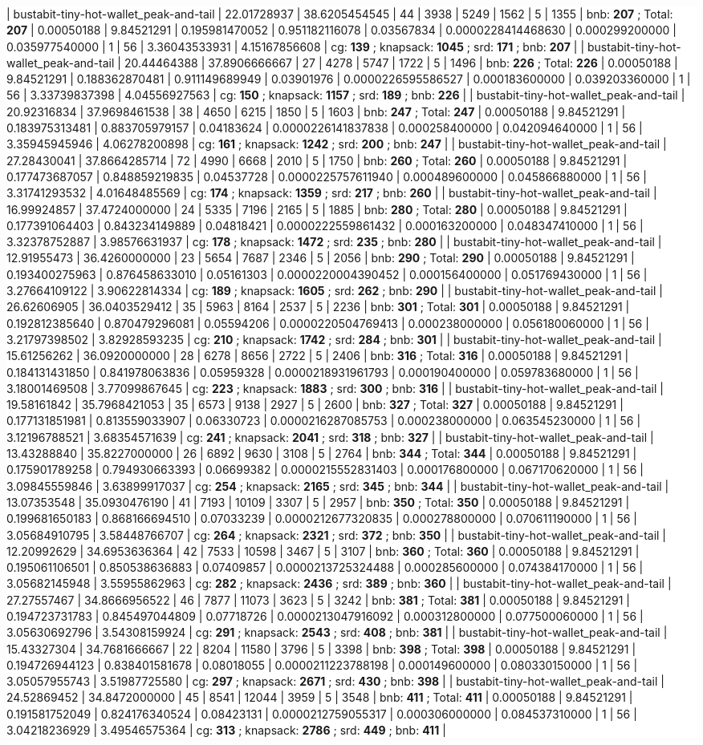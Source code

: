 | bustabit-tiny-hot-wallet_peak-and-tail | 22.01728937 | 38.6205454545 | 44 | 3938 | 5249 | 1562 | 5 | 1355 | bnb: **207** ; Total: **207** | 0.00050188 | 9.84521291 | 0.195981470052 | 0.951182116078 | 0.03567834 | 0.0000228414468630 | 0.000299200000 | 0.035977540000 | 1 | 56 | 3.36043533931 | 4.15167856608 | cg: **139** ; knapsack: **1045** ; srd: **171** ; bnb: **207** |
| bustabit-tiny-hot-wallet_peak-and-tail | 20.44464388 | 37.8906666667 | 27 | 4278 | 5747 | 1722 | 5 | 1496 | bnb: **226** ; Total: **226** | 0.00050188 | 9.84521291 | 0.188362870481 | 0.911149689949 | 0.03901976 | 0.0000226595586527 | 0.000183600000 | 0.039203360000 | 1 | 56 | 3.33739837398 | 4.04556927563 | cg: **150** ; knapsack: **1157** ; srd: **189** ; bnb: **226** |
| bustabit-tiny-hot-wallet_peak-and-tail | 20.92316834 | 37.9698461538 | 38 | 4650 | 6215 | 1850 | 5 | 1603 | bnb: **247** ; Total: **247** | 0.00050188 | 9.84521291 | 0.183975313481 | 0.883705979157 | 0.04183624 | 0.0000226141837838 | 0.000258400000 | 0.042094640000 | 1 | 56 | 3.35945945946 | 4.06278200898 | cg: **161** ; knapsack: **1242** ; srd: **200** ; bnb: **247** |
| bustabit-tiny-hot-wallet_peak-and-tail | 27.28430041 | 37.8664285714 | 72 | 4990 | 6668 | 2010 | 5 | 1750 | bnb: **260** ; Total: **260** | 0.00050188 | 9.84521291 | 0.177473687057 | 0.848859219835 | 0.04537728 | 0.0000225757611940 | 0.000489600000 | 0.045866880000 | 1 | 56 | 3.31741293532 | 4.01648485569 | cg: **174** ; knapsack: **1359** ; srd: **217** ; bnb: **260** |
| bustabit-tiny-hot-wallet_peak-and-tail | 16.99924857 | 37.4724000000 | 24 | 5335 | 7196 | 2165 | 5 | 1885 | bnb: **280** ; Total: **280** | 0.00050188 | 9.84521291 | 0.177391064403 | 0.843234149889 | 0.04818421 | 0.0000222559861432 | 0.000163200000 | 0.048347410000 | 1 | 56 | 3.32378752887 | 3.98576631937 | cg: **178** ; knapsack: **1472** ; srd: **235** ; bnb: **280** |
| bustabit-tiny-hot-wallet_peak-and-tail | 12.91955473 | 36.4260000000 | 23 | 5654 | 7687 | 2346 | 5 | 2056 | bnb: **290** ; Total: **290** | 0.00050188 | 9.84521291 | 0.193400275963 | 0.876458633010 | 0.05161303 | 0.0000220004390452 | 0.000156400000 | 0.051769430000 | 1 | 56 | 3.27664109122 | 3.90622814334 | cg: **189** ; knapsack: **1605** ; srd: **262** ; bnb: **290** |
| bustabit-tiny-hot-wallet_peak-and-tail | 26.62606905 | 36.0403529412 | 35 | 5963 | 8164 | 2537 | 5 | 2236 | bnb: **301** ; Total: **301** | 0.00050188 | 9.84521291 | 0.192812385640 | 0.870479296081 | 0.05594206 | 0.0000220504769413 | 0.000238000000 | 0.056180060000 | 1 | 56 | 3.21797398502 | 3.82928593235 | cg: **210** ; knapsack: **1742** ; srd: **284** ; bnb: **301** |
| bustabit-tiny-hot-wallet_peak-and-tail | 15.61256262 | 36.0920000000 | 28 | 6278 | 8656 | 2722 | 5 | 2406 | bnb: **316** ; Total: **316** | 0.00050188 | 9.84521291 | 0.184131431850 | 0.841978063836 | 0.05959328 | 0.0000218931961793 | 0.000190400000 | 0.059783680000 | 1 | 56 | 3.18001469508 | 3.77099867645 | cg: **223** ; knapsack: **1883** ; srd: **300** ; bnb: **316** |
| bustabit-tiny-hot-wallet_peak-and-tail | 19.58161842 | 35.7968421053 | 35 | 6573 | 9138 | 2927 | 5 | 2600 | bnb: **327** ; Total: **327** | 0.00050188 | 9.84521291 | 0.177131851981 | 0.813559033907 | 0.06330723 | 0.0000216287085753 | 0.000238000000 | 0.063545230000 | 1 | 56 | 3.12196788521 | 3.68354571639 | cg: **241** ; knapsack: **2041** ; srd: **318** ; bnb: **327** |
| bustabit-tiny-hot-wallet_peak-and-tail | 13.43288840 | 35.8227000000 | 26 | 6892 | 9630 | 3108 | 5 | 2764 | bnb: **344** ; Total: **344** | 0.00050188 | 9.84521291 | 0.175901789258 | 0.794930663393 | 0.06699382 | 0.0000215552831403 | 0.000176800000 | 0.067170620000 | 1 | 56 | 3.09845559846 | 3.63899917037 | cg: **254** ; knapsack: **2165** ; srd: **345** ; bnb: **344** |
| bustabit-tiny-hot-wallet_peak-and-tail | 13.07353548 | 35.0930476190 | 41 | 7193 | 10109 | 3307 | 5 | 2957 | bnb: **350** ; Total: **350** | 0.00050188 | 9.84521291 | 0.199681650183 | 0.868166694510 | 0.07033239 | 0.0000212677320835 | 0.000278800000 | 0.070611190000 | 1 | 56 | 3.05684910795 | 3.58448766707 | cg: **264** ; knapsack: **2321** ; srd: **372** ; bnb: **350** |
| bustabit-tiny-hot-wallet_peak-and-tail | 12.20992629 | 34.6953636364 | 42 | 7533 | 10598 | 3467 | 5 | 3107 | bnb: **360** ; Total: **360** | 0.00050188 | 9.84521291 | 0.195061106501 | 0.850538636883 | 0.07409857 | 0.0000213725324488 | 0.000285600000 | 0.074384170000 | 1 | 56 | 3.05682145948 | 3.55955862963 | cg: **282** ; knapsack: **2436** ; srd: **389** ; bnb: **360** |
| bustabit-tiny-hot-wallet_peak-and-tail | 27.27557467 | 34.8666956522 | 46 | 7877 | 11073 | 3623 | 5 | 3242 | bnb: **381** ; Total: **381** | 0.00050188 | 9.84521291 | 0.194723731783 | 0.845497044809 | 0.07718726 | 0.0000213047916092 | 0.000312800000 | 0.077500060000 | 1 | 56 | 3.05630692796 | 3.54308159924 | cg: **291** ; knapsack: **2543** ; srd: **408** ; bnb: **381** |
| bustabit-tiny-hot-wallet_peak-and-tail | 15.43327304 | 34.7681666667 | 22 | 8204 | 11580 | 3796 | 5 | 3398 | bnb: **398** ; Total: **398** | 0.00050188 | 9.84521291 | 0.194726944123 | 0.838401581678 | 0.08018055 | 0.0000211223788198 | 0.000149600000 | 0.080330150000 | 1 | 56 | 3.05057955743 | 3.51987725580 | cg: **297** ; knapsack: **2671** ; srd: **430** ; bnb: **398** |
| bustabit-tiny-hot-wallet_peak-and-tail | 24.52869452 | 34.8472000000 | 45 | 8541 | 12044 | 3959 | 5 | 3548 | bnb: **411** ; Total: **411** | 0.00050188 | 9.84521291 | 0.191581752049 | 0.824176340524 | 0.08423131 | 0.0000212759055317 | 0.000306000000 | 0.084537310000 | 1 | 56 | 3.04218236929 | 3.49546575364 | cg: **313** ; knapsack: **2786** ; srd: **449** ; bnb: **411** |